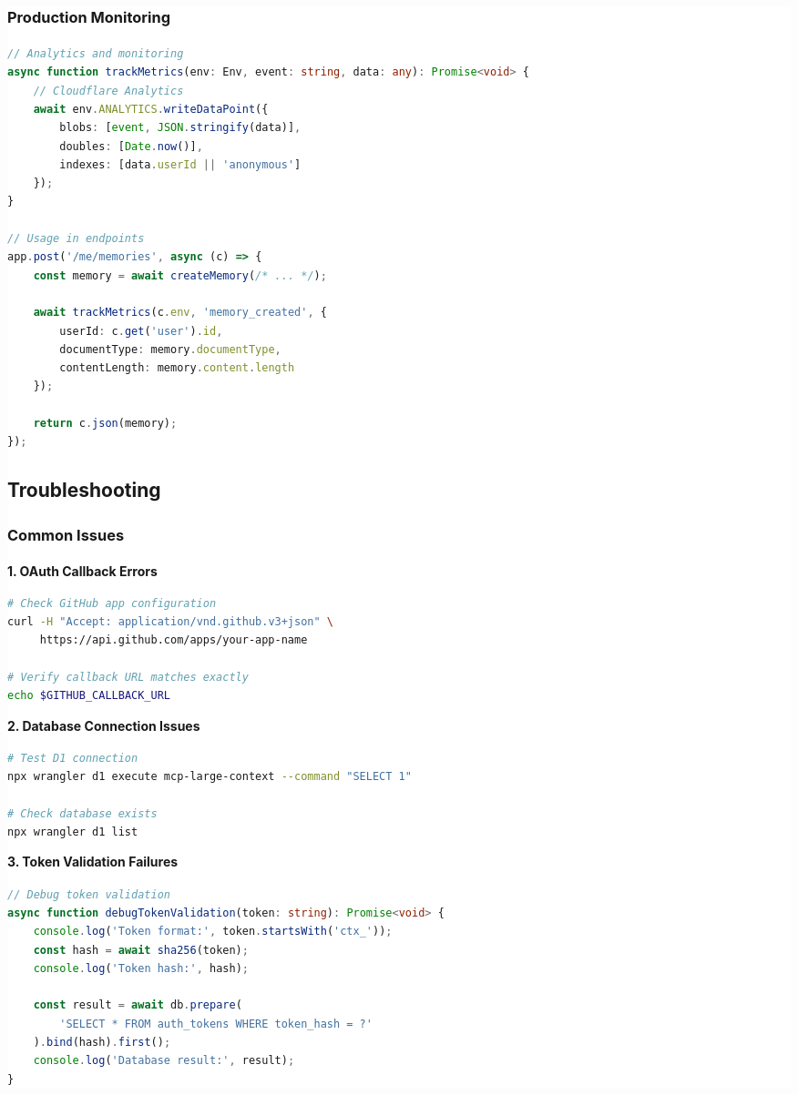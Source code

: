### Production Monitoring

```typescript
// Analytics and monitoring
async function trackMetrics(env: Env, event: string, data: any): Promise<void> {
    // Cloudflare Analytics
    await env.ANALYTICS.writeDataPoint({
        blobs: [event, JSON.stringify(data)],
        doubles: [Date.now()],
        indexes: [data.userId || 'anonymous']
    });
}

// Usage in endpoints
app.post('/me/memories', async (c) => {
    const memory = await createMemory(/* ... */);

    await trackMetrics(c.env, 'memory_created', {
        userId: c.get('user').id,
        documentType: memory.documentType,
        contentLength: memory.content.length
    });

    return c.json(memory);
});
```

## Troubleshooting

### Common Issues

**1. OAuth Callback Errors**
```bash
# Check GitHub app configuration
curl -H "Accept: application/vnd.github.v3+json" \
     https://api.github.com/apps/your-app-name

# Verify callback URL matches exactly
echo $GITHUB_CALLBACK_URL
```

**2. Database Connection Issues**
```bash
# Test D1 connection
npx wrangler d1 execute mcp-large-context --command "SELECT 1"

# Check database exists
npx wrangler d1 list
```

**3. Token Validation Failures**
```typescript
// Debug token validation
async function debugTokenValidation(token: string): Promise<void> {
    console.log('Token format:', token.startsWith('ctx_'));
    const hash = await sha256(token);
    console.log('Token hash:', hash);

    const result = await db.prepare(
        'SELECT * FROM auth_tokens WHERE token_hash = ?'
    ).bind(hash).first();
    console.log('Database result:', result);
}
```
